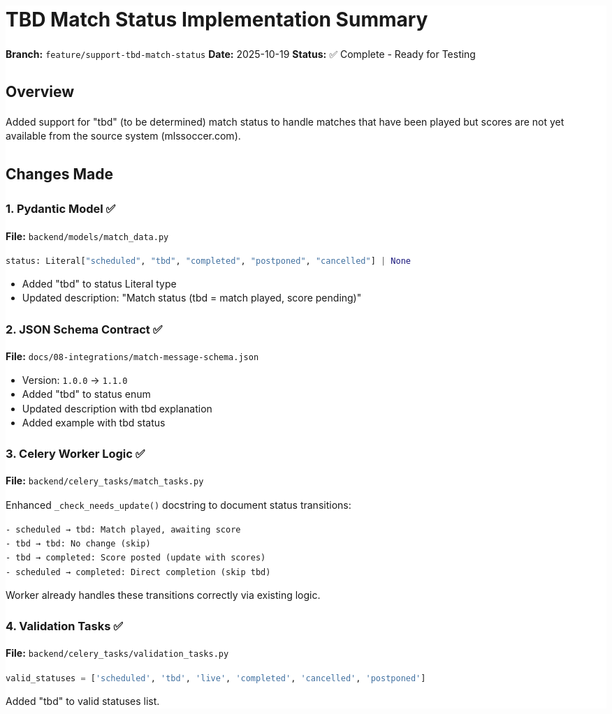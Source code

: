 # TBD Match Status Implementation Summary

**Branch:** `feature/support-tbd-match-status`
**Date:** 2025-10-19
**Status:** ✅ Complete - Ready for Testing

## Overview

Added support for "tbd" (to be determined) match status to handle matches that have been played but scores are not yet available from the source system (mlssoccer.com).

## Changes Made

### 1. Pydantic Model ✅
**File:** `backend/models/match_data.py`

```python
status: Literal["scheduled", "tbd", "completed", "postponed", "cancelled"] | None
```

- Added "tbd" to status Literal type
- Updated description: "Match status (tbd = match played, score pending)"

### 2. JSON Schema Contract ✅
**File:** `docs/08-integrations/match-message-schema.json`

- Version: `1.0.0` → `1.1.0`
- Added "tbd" to status enum
- Updated description with tbd explanation
- Added example with tbd status

### 3. Celery Worker Logic ✅
**File:** `backend/celery_tasks/match_tasks.py`

Enhanced `_check_needs_update()` docstring to document status transitions:
```
- scheduled → tbd: Match played, awaiting score
- tbd → tbd: No change (skip)
- tbd → completed: Score posted (update with scores)
- scheduled → completed: Direct completion (skip tbd)
```

Worker already handles these transitions correctly via existing logic.

### 4. Validation Tasks ✅
**File:** `backend/celery_tasks/validation_tasks.py`

```python
valid_statuses = ['scheduled', 'tbd', 'live', 'completed', 'cancelled', 'postponed']
```

Added "tbd" to valid statuses list.
